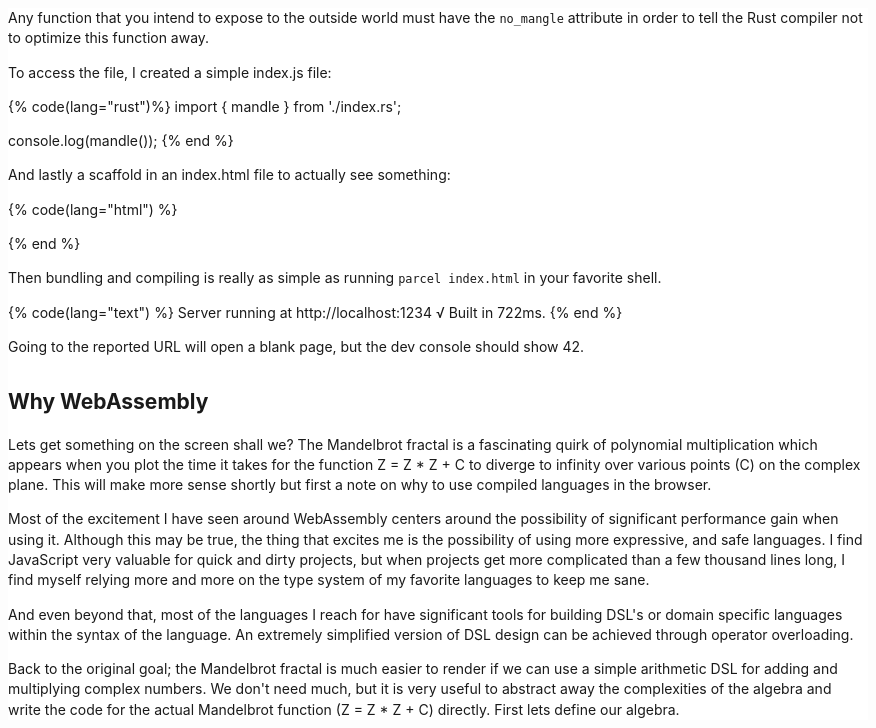 Any function that you intend to expose to the outside world must
have the `no_mangle` attribute in order to tell the Rust compiler not to
optimize this function away.

To access the file, I created a simple index.js file:

{% code(lang="rust")%}
import { mandle } from './index.rs';

console.log(mandle());
{% end %}

And lastly a scaffold in an index.html file to actually see something:

{% code(lang="html") %}
<html>
  <body>
    <script src="./index.js"></script>
  </body>
</html>
{% end %}


Then bundling and compiling is really as simple as running `parcel index.html`
in your favorite shell.

{% code(lang="text") %}
Server running at http://localhost:1234
√  Built in 722ms.
{% end %}

Going to the reported URL will open a blank page, but the dev console should
show 42.

## Why WebAssembly

Lets get something on the screen shall we? The Mandelbrot fractal is a
fascinating quirk of polynomial multiplication which appears when you plot the
time it takes for the function Z = Z * Z + C to diverge to infinity over various
points (C) on the complex plane. This will make more sense shortly but first a
note on why to use compiled languages in the browser.

Most of the excitement I have seen around WebAssembly centers around the
possibility of significant performance gain when using it. Although this may be
true, the thing that excites me is the possibility of using more expressive, and
safe languages. I find JavaScript very valuable for quick and dirty projects,
but when projects get more complicated than a few thousand lines long, I find
myself relying more and more on the type system of my favorite languages to keep
me sane.

And even beyond that, most of the languages I reach for have significant tools
for building DSL's or domain specific languages within the syntax of the
language. An extremely simplified version of DSL design can be achieved through
operator overloading.

Back to the original goal; the Mandelbrot fractal is much easier to render if we
can use a simple arithmetic DSL for adding and multiplying complex numbers. We
don't need much, but it is very useful to abstract away the complexities of the
algebra and write the code for the actual Mandelbrot function (Z = Z * Z + C)
directly. First lets define our algebra.
